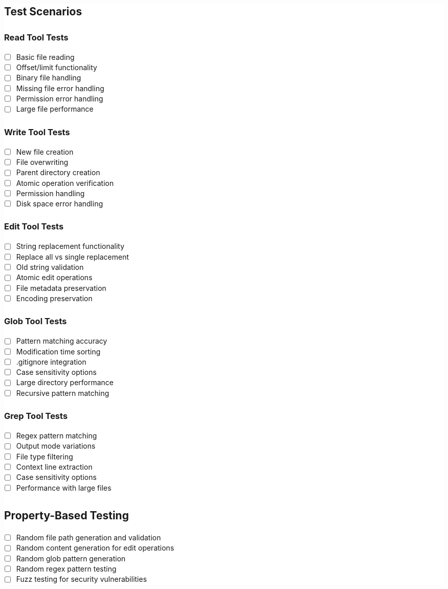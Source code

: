 ## Test Scenarios

### Read Tool Tests
- [ ] Basic file reading
- [ ] Offset/limit functionality
- [ ] Binary file handling
- [ ] Missing file error handling
- [ ] Permission error handling
- [ ] Large file performance

### Write Tool Tests
- [ ] New file creation
- [ ] File overwriting
- [ ] Parent directory creation
- [ ] Atomic operation verification
- [ ] Permission handling
- [ ] Disk space error handling

### Edit Tool Tests
- [ ] String replacement functionality
- [ ] Replace all vs single replacement
- [ ] Old string validation
- [ ] Atomic edit operations
- [ ] File metadata preservation
- [ ] Encoding preservation

### Glob Tool Tests
- [ ] Pattern matching accuracy
- [ ] Modification time sorting
- [ ] .gitignore integration
- [ ] Case sensitivity options
- [ ] Large directory performance
- [ ] Recursive pattern matching

### Grep Tool Tests
- [ ] Regex pattern matching
- [ ] Output mode variations
- [ ] File type filtering
- [ ] Context line extraction
- [ ] Case sensitivity options
- [ ] Performance with large files

## Property-Based Testing
- [ ] Random file path generation and validation
- [ ] Random content generation for edit operations
- [ ] Random glob pattern generation
- [ ] Random regex pattern testing
- [ ] Fuzz testing for security vulnerabilities
